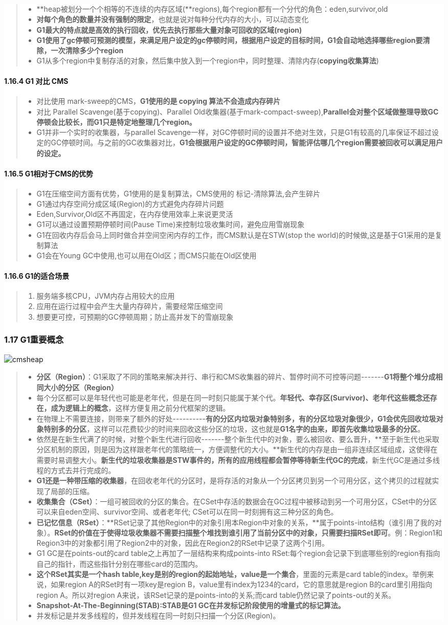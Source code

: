> * **heap被划分一个个相等的不连续的内存区域(**regions),每个region都有一个分代的角色：eden,survivor,old
> * **对每个角色的数量并没有强制的限定**，也就是说对每种分代内存的大小，可以动态变化
> * **G1最大的特点就是高效的执行回收，优先去执行那些大量对象可回收的区域(region)**
> * **G1使用了gc停顿可预测的模型，来满足用户设定的gc停顿时间，根据用户设定的目标时间，G1会自动地选择哪些region要清除，一次清除多少个region**
> * G1从多个region中复制存活的对象，然后集中放入到一个region中，同时整理、清除内存(**copying收集算法**)

#### 1.16.4 G1 对比 CMS

> * 对比使用 mark-sweep的CMS，**G1使用的是 copying 算法不会造成内存碎片**
> * 对比 Parallel Scavenge(基于copying)、Parallel Old收集器(基于mark-compact-sweep),**Parallel会对整个区域做整理导致GC停顿会比较长，而G1只是特定地整理几个region。**
> * G1并非一个实时的收集器，与parallel Scavenge一样，对GC停顿时间的设置并不绝对生效，只是G1有较高的几率保证不超过设定的GC停顿时间。与之前的GC收集器对比，**G1会根据用户设定的GC停顿时间，智能评估哪几个region需要被回收可以满足用户的设定。**

#### 1.16.5 G1相对于CMS的优势

> * G1在压缩空间方面有优势，G1使用的是复制算法，CMS使用的 标记-清除算法,会产生碎片
> * G1通过内存空间分成区域(Region)的方式避免内存碎片问题
> * Eden,Survivor,Old区不再固定，在内存使用效率上来说更灵活 
> * G1可以通过设置预期停顿时间(Pause Time)来控制垃圾收集时间，避免应用雪崩现象
> * G1在回收内存后会马上同时做合并空间空闲内存的工作，而CMS默认是在STW(stop the world)的时候做,这是基于G1采用的是复制算法
> * G1会在Young GC中使用,也可以用在Old区；而CMS只能在Old区使用

#### 1.16.6 G1的适合场景 

> 1. 服务端多核CPU，JVM内存占用较大的应用
> 2. 应用在运行过程中会产生大量内存碎片，需要经常压缩空间
> 3. 想要更可控，可预期的GC停顿周期；防止高并发下的雪崩现象

### 1.17  G1重要概念

![cmsheap](C:\Users\Administrator\Desktop\笔记\JVM\images\cmsheap.jpg)

> * **分区（Region）**：G1采取了不同的策略来解决并行、串行和CMS收集器的碎片、暂停时间不可控等问题-------**G1将整个堆分成相同大小的分区（Region）**
> * 每个分区都可以是年轻代也可能是老年代，但是在同一时刻只能属于某个代。**年轻代、幸存区(Survivor)、老年代这些概念还存在，成为逻辑上的概念**，这样方便复用之前分代框架的逻辑。
> * 在物理上不需要连接，则带来了额外的好处----------**有的分区内垃圾对象特别多，有的分区垃圾对象很少，G1会优先回收垃圾对象特别多的分区**，这样可以花费较少的时间来回收这些分区的垃圾，这也就是**G1名字的由来，即首先收集垃圾最多的分区**。
> * 依然是在新生代满了的时候，对整个新生代进行回收-------整个新生代中的对象，要么被回收、要么晋升，**至于新生代也采取分区机制的原因，则是因为这样跟老年代的策略统一，方便调整代的大小。**新生代的内存是由一组非连续区域组成，这使得在需要时易调整大小。**新生代的垃圾收集器是STW事件的，所有的应用线程都会暂停等待新生代GC的完成**，新生代GC是通过多线程的方式去并行完成的。
> * **G1还是一种带压缩的收集器**，在回收老年代的分区时，是将存活的对象从一个分区拷贝到另一个可用分区，这个拷贝的过程就实现了局部的压缩。
> * **收集集合（CSet）**：一组可被回收的分区的集合。在CSet中存活的数据会在GC过程中被移动到另一个可用分区，CSet中的分区可以来自eden空间、survivor空间、或者老年代; CSet可以在同一时刻拥有这三种分区的角色。
> * **已记忆信息（RSet）**：**RSet记录了其他Region中的对象引用本Region中对象的关系，**属于points-into结构（谁引用了我的对象）。**RSet的价值在于使得垃圾收集器不需要扫描整个堆找到谁引用了当前分区中的对象，只需要扫描RSet即可**。例：Region1和Region3中的对象都引用了Region2中的对象，因此在Region2的RSet中记录了这两个引用。
> * G1 GC是在points-out的card table之上再加了一层结构来构成points-into RSet:每个region会记录下到底哪些别的region有指向自己的指针，而这些指针分别在哪些card的范围内。
> * **这个RSet其实是一个hash table,key是别的region的起始地址，value是一个集合**，里面的元素是card table的index。举例来说，如果region A的RSet时有一项key是region B，value里有index为1234的card，它的意思就是region B的card里引用指向region A。所以对region A来说，该RSet记录的是points-into的关系;而card table仍然记录了points-out的关系。
> * **Snapshot-At-The-Beginning(STAB):STAB是G1 GC在并发标记阶段使用的增量式的标记算法。**
> * 并发标记是并发多线程的，但并发线程在同一时刻只扫描一个分区(Region)。
